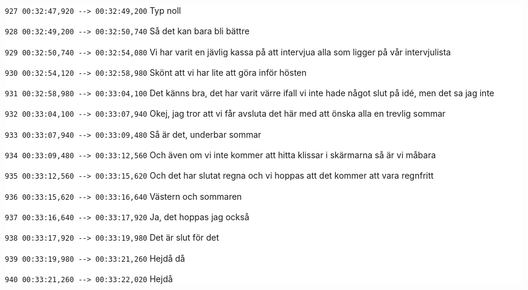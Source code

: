 

`927 00:32:47,920 --> 00:32:49,200`
Typ noll



`928 00:32:49,200 --> 00:32:50,740`
Så det kan bara bli bättre



`929 00:32:50,740 --> 00:32:54,080`
Vi har varit en jävlig kassa på att intervjua alla som ligger på vår intervjulista



`930 00:32:54,120 --> 00:32:58,980`
Skönt att vi har lite att göra inför hösten



`931 00:32:58,980 --> 00:33:04,100`
Det känns bra, det har varit värre ifall vi inte hade något slut på idé, men det sa jag inte



`932 00:33:04,100 --> 00:33:07,940`
Okej, jag tror att vi får avsluta det här med att önska alla en trevlig sommar



`933 00:33:07,940 --> 00:33:09,480`
Så är det, underbar sommar



`934 00:33:09,480 --> 00:33:12,560`
Och även om vi inte kommer att hitta klissar i skärmarna så är vi måbara



`935 00:33:12,560 --> 00:33:15,620`
Och det har slutat regna och vi hoppas att det kommer att vara regnfritt



`936 00:33:15,620 --> 00:33:16,640`
Västern och sommaren



`937 00:33:16,640 --> 00:33:17,920`
Ja, det hoppas jag också



`938 00:33:17,920 --> 00:33:19,980`
Det är slut för det



`939 00:33:19,980 --> 00:33:21,260`
Hejdå då



`940 00:33:21,260 --> 00:33:22,020`
Hejdå
